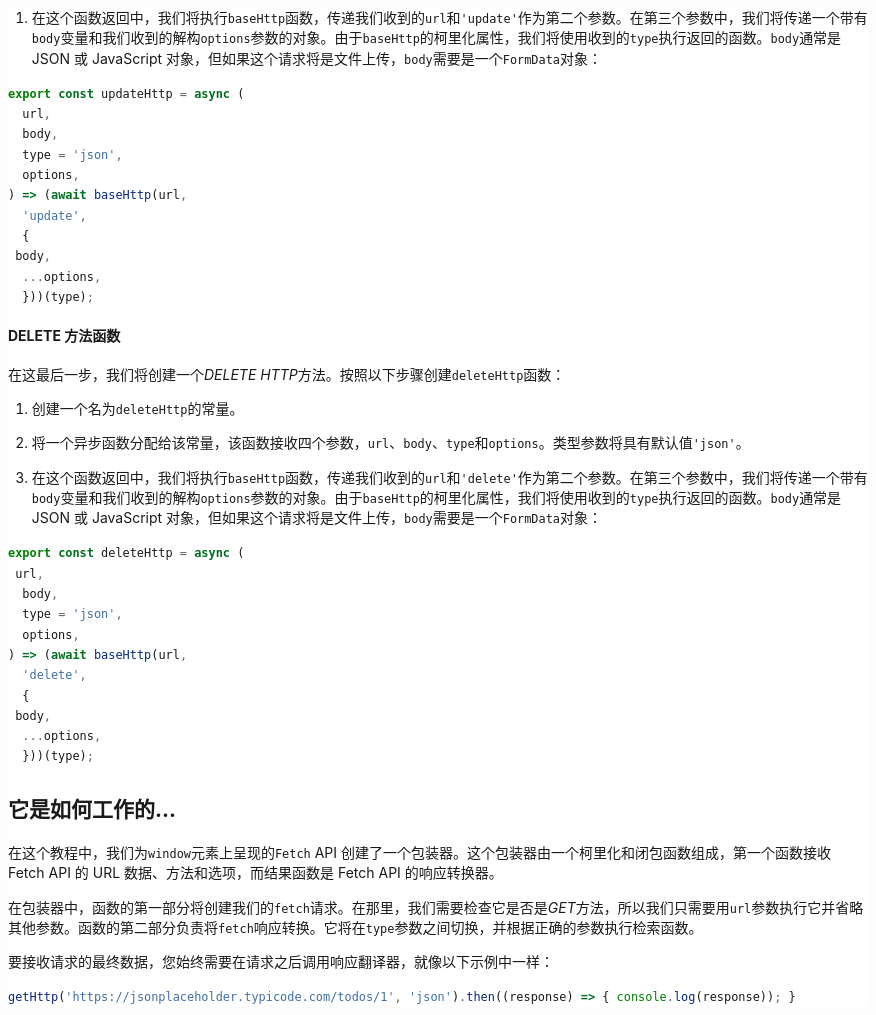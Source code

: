 1.  在这个函数返回中，我们将执行`baseHttp`函数，传递我们收到的`url`和`'update'`作为第二个参数。在第三个参数中，我们将传递一个带有`body`变量和我们收到的解构`options`参数的对象。由于`baseHttp`的柯里化属性，我们将使用收到的`type`执行返回的函数。`body`通常是 JSON 或 JavaScript 对象，但如果这个请求将是文件上传，`body`需要是一个`FormData`对象：

```js
export const updateHttp = async (
  url,
  body,
  type = 'json',
  options,
) => (await baseHttp(url,
  'update',
  {
 body,
  ...options,
  }))(type);  
```

#### DELETE 方法函数

在这最后一步，我们将创建一个*DELETE HTTP*方法。按照以下步骤创建`deleteHttp`函数：

1.  创建一个名为`deleteHttp`的常量。

1.  将一个异步函数分配给该常量，该函数接收四个参数，`url`、`body`、`type`和`options`。类型参数将具有默认值`'json'`。

1.  在这个函数返回中，我们将执行`baseHttp`函数，传递我们收到的`url`和`'delete'`作为第二个参数。在第三个参数中，我们将传递一个带有`body`变量和我们收到的解构`options`参数的对象。由于`baseHttp`的柯里化属性，我们将使用收到的`type`执行返回的函数。`body`通常是 JSON 或 JavaScript 对象，但如果这个请求将是文件上传，`body`需要是一个`FormData`对象：

```js
export const deleteHttp = async (
 url,
  body,
  type = 'json',
  options,
) => (await baseHttp(url,
  'delete',
  {
 body,
  ...options,
  }))(type);  
```

## 它是如何工作的...

在这个教程中，我们为`window`元素上呈现的`Fetch` API 创建了一个包装器。这个包装器由一个柯里化和闭包函数组成，第一个函数接收 Fetch API 的 URL 数据、方法和选项，而结果函数是 Fetch API 的响应转换器。

在包装器中，函数的第一部分将创建我们的`fetch`请求。在那里，我们需要检查它是否是*GET*方法，所以我们只需要用`url`参数执行它并省略其他参数。函数的第二部分负责将`fetch`响应转换。它将在`type`参数之间切换，并根据正确的参数执行检索函数。

要接收请求的最终数据，您始终需要在请求之后调用响应翻译器，就像以下示例中一样：

```js
getHttp('https://jsonplaceholder.typicode.com/todos/1', 'json').then((response) => { console.log(response)); }
```
